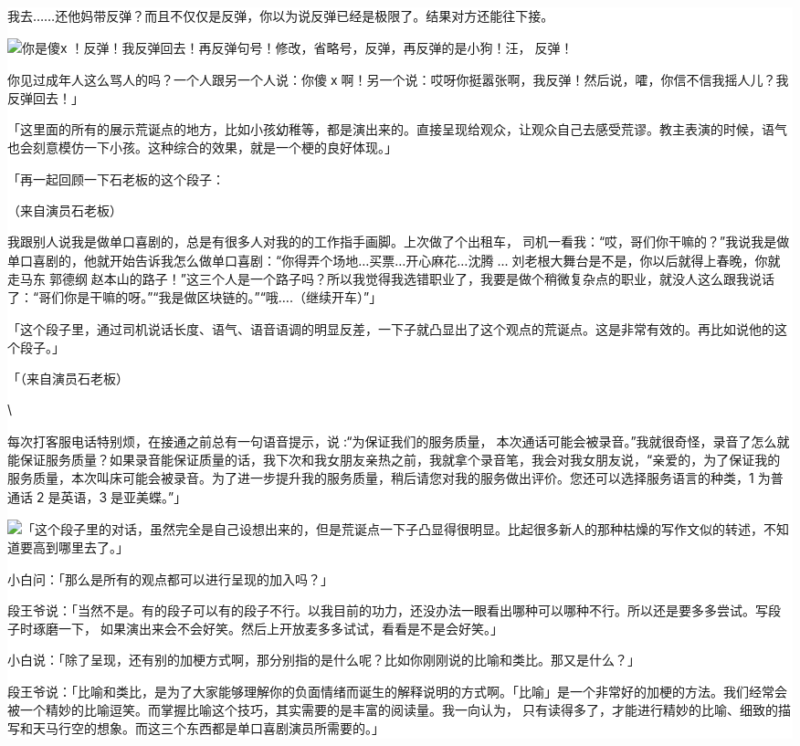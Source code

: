 我去……还他妈带反弹？而且不仅仅是反弹，你以为说反弹已经是极限了。结果对方还能往下接。

&#x20;

![](file:///private/var/folders/s0/cr\_1j4hj0k30z3lyfrd3z1b00000gn/T/com.kingsoft.wpsoffice.mac/wps-isaaclocal/ksohtml/wpsdZh98G.jpg)你是傻x ！反弹！我反弹回去！再反弹句号！修改，省略号，反弹，再反弹的是小狗！汪， 反弹！

&#x20;

你见过成年人这么骂人的吗？一个人跟另一个人说：你傻 x 啊！另一个说：哎呀你挺嚣张啊，我反弹！然后说，嚯，你信不信我摇人儿？我反弹回去！」

&#x20;

「这里面的所有的展示荒诞点的地方，比如小孩幼稚等，都是演出来的。直接呈现给观众，让观众自己去感受荒谬。教主表演的时候，语气也会刻意模仿一下小孩。这种综合的效果，就是一个梗的良好体现。」

&#x20;

「再一起回顾一下石老板的这个段子：

（来自演员石老板）

&#x20;

我跟别人说我是做单口喜剧的，总是有很多人对我的的工作指手画脚。上次做了个出租车， 司机一看我：“哎，哥们你干嘛的？”我说我是做单口喜剧的，他就开始告诉我怎么做单口喜剧：“你得弄个场地…买票…开心麻花…沈腾 ... 刘老根大舞台是不是，你以后就得上春晚，你就走马东     郭德纲  赵本山的路子！”这三个人是一个路子吗？所以我觉得我选错职业了，我要是做个稍微复杂点的职业，就没人这么跟我说话了：“哥们你是干嘛的呀。”“我是做区块链的。”“哦….（继续开车）”」

&#x20;

「这个段子里，通过司机说话长度、语气、语音语调的明显反差，一下子就凸显出了这个观点的荒诞点。这是非常有效的。再比如说他的这个段子。」

「（来自演员石老板）

\


&#x20;

每次打客服电话特别烦，在接通之前总有一句语音提示，说 :“为保证我们的服务质量， 本次通话可能会被录音。”我就很奇怪，录音了怎么就能保证服务质量？如果录音能保证质量的话，我下次和我女朋友亲热之前，我就拿个录音笔，我会对我女朋友说，“亲爱的，为了保证我的服务质量，本次叫床可能会被录音。为了进一步提升我的服务质量，稍后请您对我的服务做出评价。您还可以选择服务语言的种类，1 为普通话  2 是英语，3 是亚美蝶。”」

&#x20;

![](file:///private/var/folders/s0/cr\_1j4hj0k30z3lyfrd3z1b00000gn/T/com.kingsoft.wpsoffice.mac/wps-isaaclocal/ksohtml/wps5bGOwz.jpg)「这个段子里的对话，虽然完全是自己设想出来的，但是荒诞点一下子凸显得很明显。比起很多新人的那种枯燥的写作文似的转述，不知道要高到哪里去了。」

&#x20;

小白问：「那么是所有的观点都可以进行呈现的加入吗？」

&#x20;

段王爷说：「当然不是。有的段子可以有的段子不行。以我目前的功力，还没办法一眼看出哪种可以哪种不行。所以还是要多多尝试。写段子时琢磨一下， 如果演出来会不会好笑。然后上开放麦多多试试，看看是不是会好笑。」

&#x20;

小白说：「除了呈现，还有别的加梗方式啊，那分别指的是什么呢？比如你刚刚说的比喻和类比。那又是什么？」

&#x20;

段王爷说：「比喻和类比，是为了大家能够理解你的负面情绪而诞生的解释说明的方式啊。「比喻」是一个非常好的加梗的方法。我们经常会被一个精妙的比喻逗笑。而掌握比喻这个技巧，其实需要的是丰富的阅读量。我一向认为， 只有读得多了，才能进行精妙的比喻、细致的描写和天马行空的想象。而这三个东西都是单口喜剧演员所需要的。」
